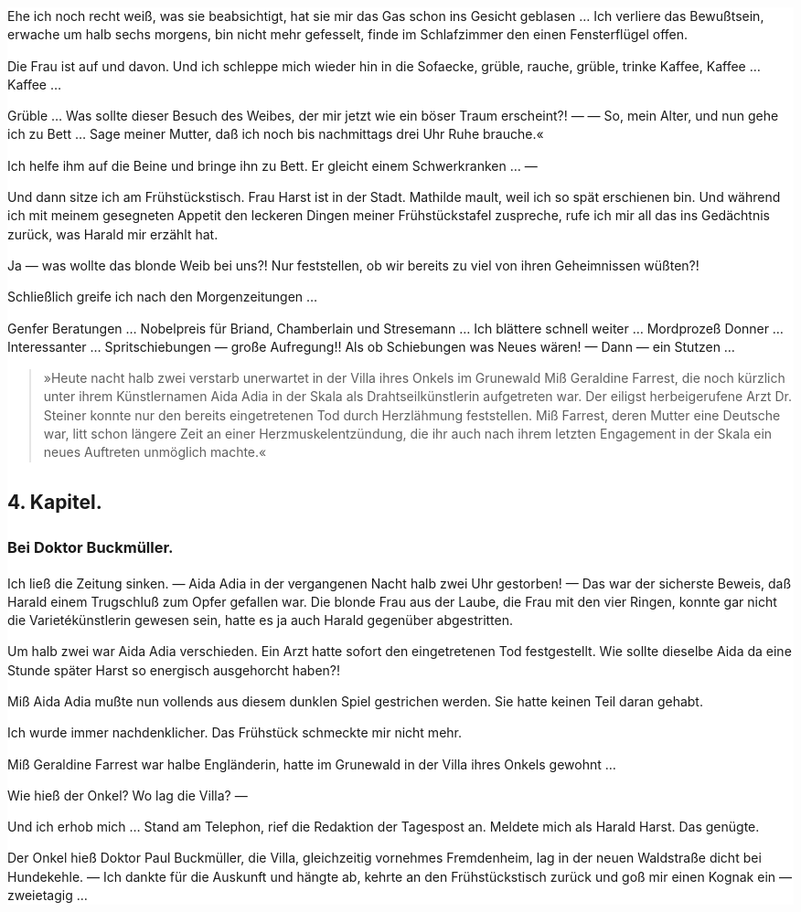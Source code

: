Ehe ich noch recht weiß, was sie beabsichtigt, hat sie mir das Gas schon ins Gesicht geblasen … Ich verliere das Bewußtsein, erwache um halb sechs morgens, bin nicht mehr gefesselt, finde im Schlafzimmer den einen Fensterflügel offen.

Die Frau ist auf und davon. Und ich schleppe mich wieder hin in die Sofaecke, grüble, rauche, grüble, trinke Kaffee, Kaffee … Kaffee …

Grüble … Was sollte dieser Besuch des Weibes, der mir jetzt wie ein böser Traum erscheint?! — — So, mein Alter, und nun gehe ich zu Bett … Sage meiner Mutter, daß ich noch bis nachmittags drei Uhr Ruhe brauche.«

Ich helfe ihm auf die Beine und bringe ihn zu Bett. Er gleicht einem Schwerkranken … —

Und dann sitze ich am Frühstückstisch. Frau Harst ist in der Stadt. Mathilde mault, weil ich so spät erschienen bin. Und während ich mit meinem gesegneten Appetit den leckeren Dingen meiner Frühstückstafel zuspreche, rufe ich mir all das ins Gedächtnis zurück, was Harald mir erzählt hat.

Ja — was wollte das blonde Weib bei uns?! Nur feststellen, ob wir bereits zu viel von ihren Geheimnissen wüßten?!

Schließlich greife ich nach den Morgenzeitungen …

Genfer Beratungen … Nobelpreis für Briand, Chamberlain und Stresemann … Ich blättere schnell weiter … Mordprozeß Donner … Interessanter … Spritschiebungen — große Aufregung!! Als ob Schiebungen was Neues wären! — Dann — ein Stutzen …

> »Heute nacht halb zwei verstarb unerwartet in der Villa ihres Onkels im Grunewald Miß Geraldine Farrest, die noch kürzlich unter ihrem Künstlernamen Aida Adia in der Skala als Drahtseilkünstlerin aufgetreten war. Der eiligst herbeigerufene Arzt Dr. Steiner konnte nur den bereits eingetretenen Tod durch Herzlähmung feststellen. Miß Farrest, deren Mutter eine Deutsche war, litt schon längere Zeit an einer Herzmuskelentzündung, die ihr auch nach ihrem letzten Engagement in der Skala ein neues Auftreten unmöglich machte.«

<h2>4. Kapitel.</h2>

<h3>Bei Doktor Buckmüller.</h3>

Ich ließ die Zeitung sinken. — Aida Adia in der vergangenen Nacht halb zwei Uhr gestorben! — Das war der sicherste Beweis, daß Harald einem Trugschluß zum Opfer gefallen war. Die blonde Frau aus der Laube, die Frau mit den vier Ringen, konnte gar nicht die Varietékünstlerin gewesen sein, hatte es ja auch Harald gegenüber abgestritten.

Um halb zwei war Aida Adia verschieden. Ein Arzt hatte sofort den eingetretenen Tod festgestellt. Wie sollte dieselbe Aida da eine Stunde später Harst so energisch ausgehorcht haben?!

Miß Aida Adia mußte nun vollends aus diesem dunklen Spiel gestrichen werden. Sie hatte keinen Teil daran gehabt.

Ich wurde immer nachdenklicher. Das Frühstück schmeckte mir nicht mehr.

Miß Geraldine Farrest war halbe Engländerin, hatte im Grunewald in der Villa ihres Onkels gewohnt …

Wie hieß der Onkel? Wo lag die Villa? —

Und ich erhob mich … Stand am Telephon, rief die Redaktion der Tagespost an. Meldete mich als Harald Harst. Das genügte.

Der Onkel hieß Doktor Paul Buckmüller, die Villa, gleichzeitig vornehmes Fremdenheim, lag in der neuen Waldstraße dicht bei Hundekehle. — Ich dankte für die Auskunft und hängte ab, kehrte an den Frühstückstisch zurück und goß mir einen Kognak ein — zweietagig …

